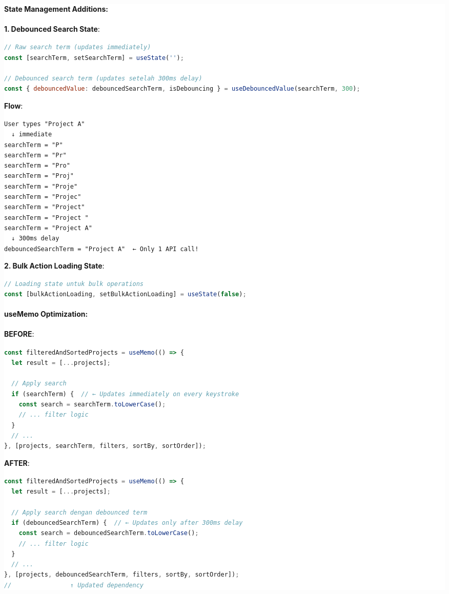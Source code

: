 #### **State Management Additions**:

**1. Debounced Search State**:
```javascript
// Raw search term (updates immediately)
const [searchTerm, setSearchTerm] = useState('');

// Debounced search term (updates setelah 300ms delay)
const { debouncedValue: debouncedSearchTerm, isDebouncing } = useDebouncedValue(searchTerm, 300);
```

**Flow**:
```
User types "Project A"
  ↓ immediate
searchTerm = "P"
searchTerm = "Pr"
searchTerm = "Pro"
searchTerm = "Proj"
searchTerm = "Proje"
searchTerm = "Projec"
searchTerm = "Project"
searchTerm = "Project "
searchTerm = "Project A"
  ↓ 300ms delay
debouncedSearchTerm = "Project A"  ← Only 1 API call!
```

**2. Bulk Action Loading State**:
```javascript
// Loading state untuk bulk operations
const [bulkActionLoading, setBulkActionLoading] = useState(false);
```

#### **useMemo Optimization**:

**BEFORE**:
```javascript
const filteredAndSortedProjects = useMemo(() => {
  let result = [...projects];

  // Apply search
  if (searchTerm) {  // ← Updates immediately on every keystroke
    const search = searchTerm.toLowerCase();
    // ... filter logic
  }
  // ...
}, [projects, searchTerm, filters, sortBy, sortOrder]);
```

**AFTER**:
```javascript
const filteredAndSortedProjects = useMemo(() => {
  let result = [...projects];

  // Apply search dengan debounced term
  if (debouncedSearchTerm) {  // ← Updates only after 300ms delay
    const search = debouncedSearchTerm.toLowerCase();
    // ... filter logic
  }
  // ...
}, [projects, debouncedSearchTerm, filters, sortBy, sortOrder]);
//                ↑ Updated dependency
```

